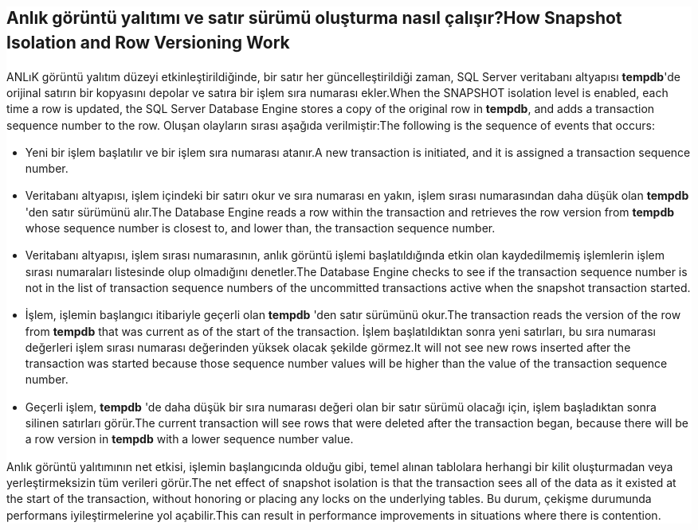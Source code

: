 ## <a name="how-snapshot-isolation-and-row-versioning-work"></a><span data-ttu-id="4756e-156">Anlık görüntü yalıtımı ve satır sürümü oluşturma nasıl çalışır?</span><span class="sxs-lookup"><span data-stu-id="4756e-156">How Snapshot Isolation and Row Versioning Work</span></span>  
 <span data-ttu-id="4756e-157">ANLıK görüntü yalıtım düzeyi etkinleştirildiğinde, bir satır her güncelleştirildiği zaman, SQL Server veritabanı altyapısı **tempdb**'de orijinal satırın bir kopyasını depolar ve satıra bir işlem sıra numarası ekler.</span><span class="sxs-lookup"><span data-stu-id="4756e-157">When the SNAPSHOT isolation level is enabled, each time a row is updated, the SQL Server Database Engine stores a copy of the original row in **tempdb**, and adds a transaction sequence number to the row.</span></span> <span data-ttu-id="4756e-158">Oluşan olayların sırası aşağıda verilmiştir:</span><span class="sxs-lookup"><span data-stu-id="4756e-158">The following is the sequence of events that occurs:</span></span>  
  
- <span data-ttu-id="4756e-159">Yeni bir işlem başlatılır ve bir işlem sıra numarası atanır.</span><span class="sxs-lookup"><span data-stu-id="4756e-159">A new transaction is initiated, and it is assigned a transaction sequence number.</span></span>  
  
- <span data-ttu-id="4756e-160">Veritabanı altyapısı, işlem içindeki bir satırı okur ve sıra numarası en yakın, işlem sırası numarasından daha düşük olan **tempdb** 'den satır sürümünü alır.</span><span class="sxs-lookup"><span data-stu-id="4756e-160">The Database Engine reads a row within the transaction and retrieves the row version from **tempdb** whose sequence number is closest to, and lower than, the transaction sequence number.</span></span>  
  
- <span data-ttu-id="4756e-161">Veritabanı altyapısı, işlem sırası numarasının, anlık görüntü işlemi başlatıldığında etkin olan kaydedilmemiş işlemlerin işlem sırası numaraları listesinde olup olmadığını denetler.</span><span class="sxs-lookup"><span data-stu-id="4756e-161">The Database Engine checks to see if the transaction sequence number is not in the list of transaction sequence numbers of the uncommitted transactions active when the snapshot transaction started.</span></span>  
  
- <span data-ttu-id="4756e-162">İşlem, işlemin başlangıcı itibariyle geçerli olan **tempdb** 'den satır sürümünü okur.</span><span class="sxs-lookup"><span data-stu-id="4756e-162">The transaction reads the version of the row from **tempdb** that was current as of the start of the transaction.</span></span> <span data-ttu-id="4756e-163">İşlem başlatıldıktan sonra yeni satırları, bu sıra numarası değerleri işlem sırası numarası değerinden yüksek olacak şekilde görmez.</span><span class="sxs-lookup"><span data-stu-id="4756e-163">It will not see new rows inserted after the transaction was started because those sequence number values will be higher than the value of the transaction sequence number.</span></span>  
  
- <span data-ttu-id="4756e-164">Geçerli işlem, **tempdb** 'de daha düşük bir sıra numarası değeri olan bir satır sürümü olacağı için, işlem başladıktan sonra silinen satırları görür.</span><span class="sxs-lookup"><span data-stu-id="4756e-164">The current transaction will see rows that were deleted after the transaction began, because there will be a row version in **tempdb** with a lower sequence number value.</span></span>  
  
 <span data-ttu-id="4756e-165">Anlık görüntü yalıtımının net etkisi, işlemin başlangıcında olduğu gibi, temel alınan tablolara herhangi bir kilit oluşturmadan veya yerleştirmeksizin tüm verileri görür.</span><span class="sxs-lookup"><span data-stu-id="4756e-165">The net effect of snapshot isolation is that the transaction sees all of the data as it existed at the start of the transaction, without honoring or placing any locks on the underlying tables.</span></span> <span data-ttu-id="4756e-166">Bu durum, çekişme durumunda performans iyileştirmelerine yol açabilir.</span><span class="sxs-lookup"><span data-stu-id="4756e-166">This can result in performance improvements in situations where there is contention.</span></span>  
  
